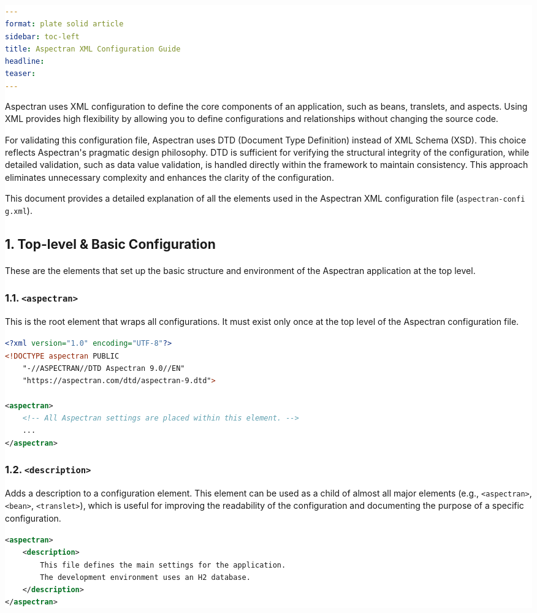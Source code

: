```yaml
---
format: plate solid article
sidebar: toc-left
title: Aspectran XML Configuration Guide
headline:
teaser:
---
```


Aspectran uses XML configuration to define the core components of an application, such as beans, translets, and aspects. Using XML provides high flexibility by allowing you to define configurations and relationships without changing the source code.

For validating this configuration file, Aspectran uses DTD (Document Type Definition) instead of XML Schema (XSD). This choice reflects Aspectran's pragmatic design philosophy. DTD is sufficient for verifying the structural integrity of the configuration, while detailed validation, such as data value validation, is handled directly within the framework to maintain consistency. This approach eliminates unnecessary complexity and enhances the clarity of the configuration.

This document provides a detailed explanation of all the elements used in the Aspectran XML configuration file (`aspectran-config.xml`).

## 1. Top-level & Basic Configuration

These are the elements that set up the basic structure and environment of the Aspectran application at the top level.

### 1.1. `<aspectran>`

This is the root element that wraps all configurations. It must exist only once at the top level of the Aspectran configuration file.

```xml
<?xml version="1.0" encoding="UTF-8"?>
<!DOCTYPE aspectran PUBLIC
    "-//ASPECTRAN//DTD Aspectran 9.0//EN"
    "https://aspectran.com/dtd/aspectran-9.dtd">

<aspectran>
    <!-- All Aspectran settings are placed within this element. -->
    ...
</aspectran>
```

### 1.2. `<description>`

Adds a description to a configuration element. This element can be used as a child of almost all major elements (e.g., `<aspectran>`, `<bean>`, `<translet>`), which is useful for improving the readability of the configuration and documenting the purpose of a specific configuration.

```xml
<aspectran>
    <description>
        This file defines the main settings for the application.
        The development environment uses an H2 database.
    </description>
</aspectran>
```
